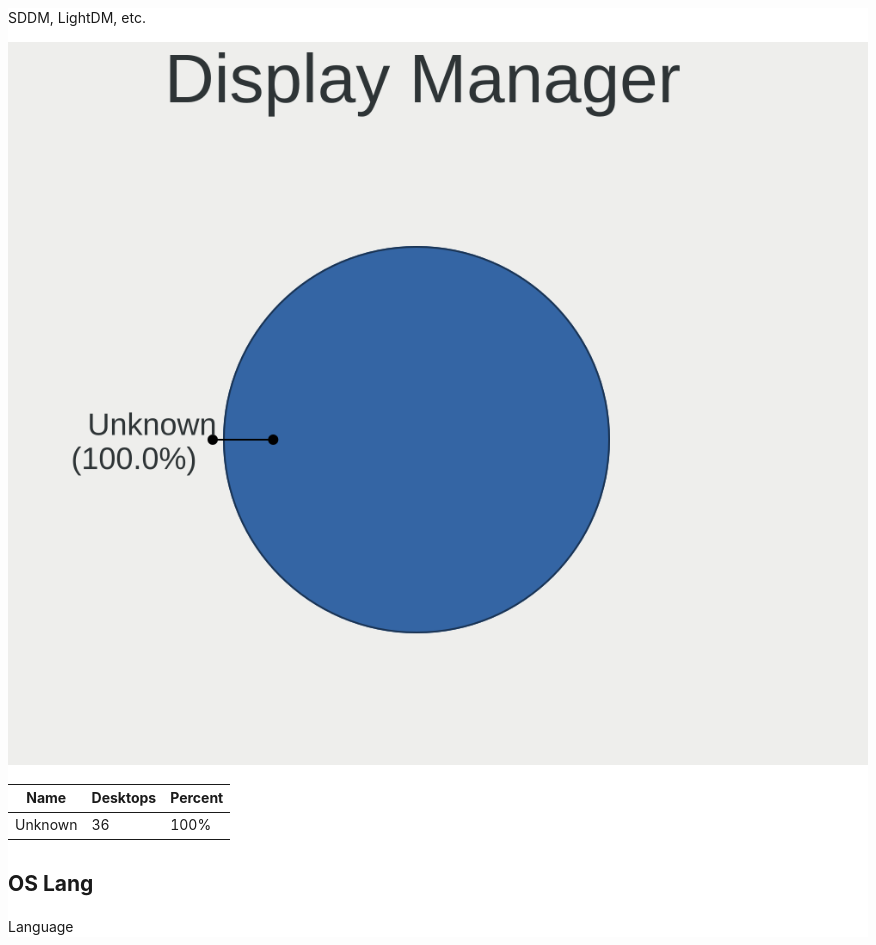SDDM, LightDM, etc.

![Display Manager](./images/pie_chart/os_display_manager.svg)


| Name    | Desktops | Percent |
|---------|----------|---------|
| Unknown | 36       | 100%    |

OS Lang
-------

Language
